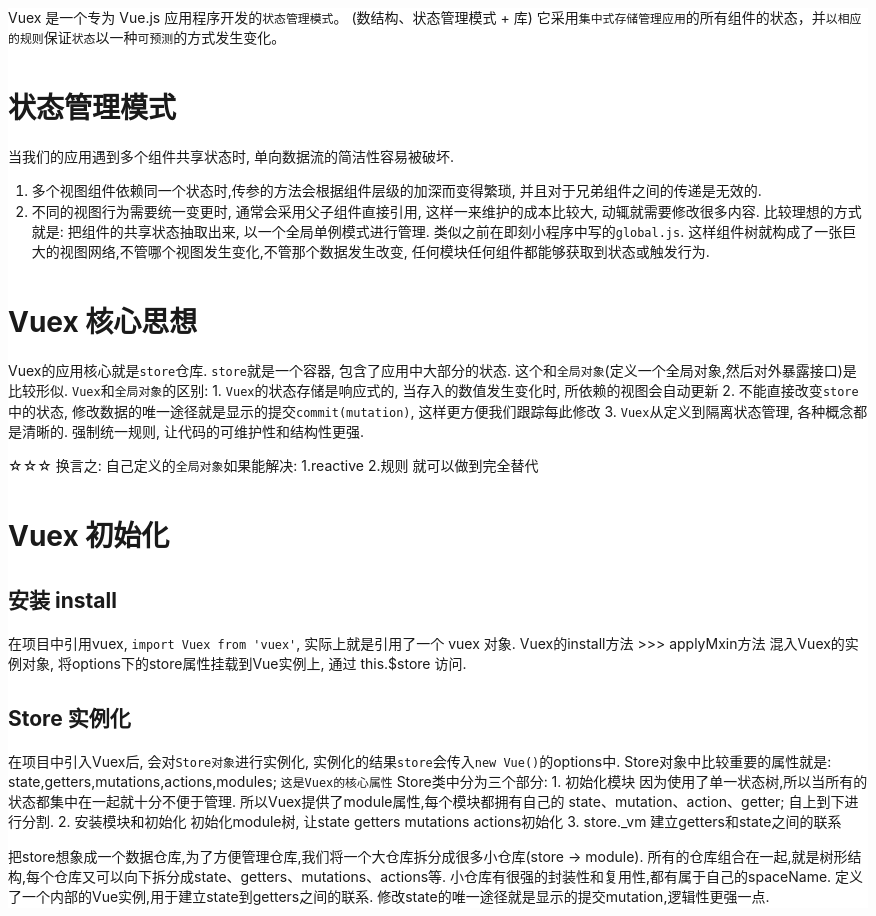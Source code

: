 


Vuex 是一个专为 Vue.js 应用程序开发的`状态管理模式`。 (数结构、状态管理模式 + 库)
它采用`集中式存储管理应用`的所有组件的状态，并`以相应的规则`保证`状态`以一种`可预测`的方式发生变化。

# 状态管理模式
  当我们的应用遇到多个组件共享状态时, 单向数据流的简洁性容易被破坏.
  1. 多个视图组件依赖同一个状态时,传参的方法会根据组件层级的加深而变得繁琐, 并且对于兄弟组件之间的传递是无效的.
  2. 不同的视图行为需要统一变更时, 通常会采用父子组件直接引用, 这样一来维护的成本比较大, 动辄就需要修改很多内容.
  比较理想的方式就是: 把组件的共享状态抽取出来, 以一个全局单例模式进行管理. 类似之前在即刻小程序中写的`global.js`. 这样组件树就构成了一张巨大的视图网络,不管哪个视图发生变化,不管那个数据发生改变, 任何模块任何组件都能够获取到状态或触发行为.

# Vuex 核心思想
  Vuex的应用核心就是`store`仓库. `store`就是一个容器, 包含了应用中大部分的状态.
  这个和`全局对象`(定义一个全局对象,然后对外暴露接口)是比较形似.
  `Vuex`和`全局对象`的区别:
    1. `Vuex`的状态存储是响应式的, 当存入的数值发生变化时, 所依赖的视图会自动更新
    2. 不能直接改变`store`中的状态, 修改数据的唯一途径就是显示的提交`commit(mutation)`, 这样更方便我们跟踪每此修改
    3. `Vuex`从定义到隔离状态管理, 各种概念都是清晰的. 强制统一规则, 让代码的可维护性和结构性更强.

  ☆☆☆ 换言之: 自己定义的`全局对象`如果能解决: 1.reactive 2.规则 就可以做到完全替代

# Vuex 初始化

## 安装 install
  在项目中引用vuex, ` import Vuex from 'vuex' `, 实际上就是引用了一个 vuex 对象.
  Vuex的install方法 >>> applyMxin方法
  混入Vuex的实例对象, 将options下的store属性挂载到Vue实例上, 通过 this.$store 访问.


## Store 实例化
  在项目中引入Vuex后, 会对`Store对象`进行实例化, 实例化的结果`store`会传入`new Vue()`的options中.
  Store对象中比较重要的属性就是: state,getters,mutations,actions,modules; `这是Vuex的核心属性`
  Store类中分为三个部分:
    1. 初始化模块
       因为使用了单一状态树,所以当所有的状态都集中在一起就十分不便于管理.
       所以Vuex提供了module属性,每个模块都拥有自己的 state、mutation、action、getter; 自上到下进行分割.
    2. 安装模块和初始化
       初始化module树, 让state getters mutations actions初始化
    3. store._vm
       建立getters和state之间的联系

  把store想象成一个数据仓库,为了方便管理仓库,我们将一个大仓库拆分成很多小仓库(store → module).
  所有的仓库组合在一起,就是树形结构,每个仓库又可以向下拆分成state、getters、mutations、actions等.
  小仓库有很强的封装性和复用性,都有属于自己的spaceName.
  定义了一个内部的Vue实例,用于建立state到getters之间的联系.
  修改state的唯一途径就是显示的提交mutation,逻辑性更强一点.

